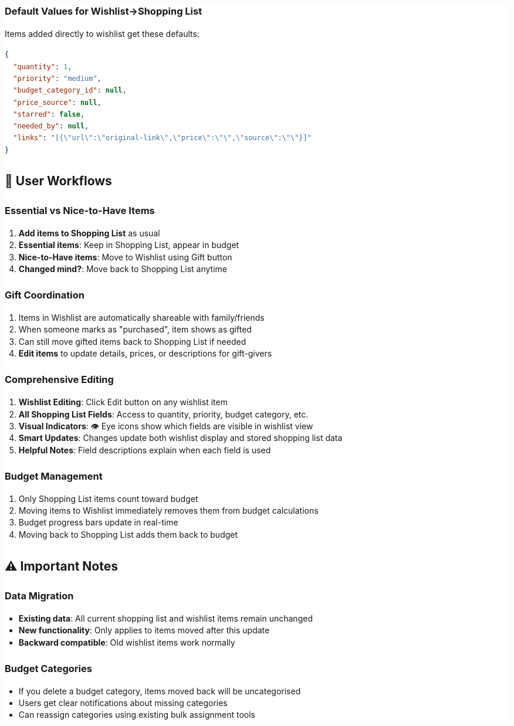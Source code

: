 ### **Default Values for Wishlist→Shopping List**
Items added directly to wishlist get these defaults:
```json
{
  "quantity": 1,
  "priority": "medium",
  "budget_category_id": null,
  "price_source": null,
  "starred": false,
  "needed_by": null,
  "links": "[{\"url\":\"original-link\",\"price\":\"\",\"source\":\"\"}]"
}
```

## 🎯 User Workflows

### **Essential vs Nice-to-Have Items**
1. **Add items to Shopping List** as usual
2. **Essential items**: Keep in Shopping List, appear in budget
3. **Nice-to-Have items**: Move to Wishlist using Gift button
4. **Changed mind?**: Move back to Shopping List anytime

### **Gift Coordination**
1. Items in Wishlist are automatically shareable with family/friends
2. When someone marks as "purchased", item shows as gifted
3. Can still move gifted items back to Shopping List if needed
4. **Edit items** to update details, prices, or descriptions for gift-givers

### **Comprehensive Editing**
1. **Wishlist Editing**: Click Edit button on any wishlist item
2. **All Shopping List Fields**: Access to quantity, priority, budget category, etc.
3. **Visual Indicators**: 👁️ Eye icons show which fields are visible in wishlist view
4. **Smart Updates**: Changes update both wishlist display and stored shopping list data
5. **Helpful Notes**: Field descriptions explain when each field is used

### **Budget Management**
1. Only Shopping List items count toward budget
2. Moving items to Wishlist immediately removes them from budget calculations
3. Budget progress bars update in real-time
4. Moving back to Shopping List adds them back to budget

## ⚠️ Important Notes

### **Data Migration**
- **Existing data**: All current shopping list and wishlist items remain unchanged
- **New functionality**: Only applies to items moved after this update
- **Backward compatible**: Old wishlist items work normally

### **Budget Categories**
- If you delete a budget category, items moved back will be uncategorised
- Users get clear notifications about missing categories
- Can reassign categories using existing bulk assignment tools
